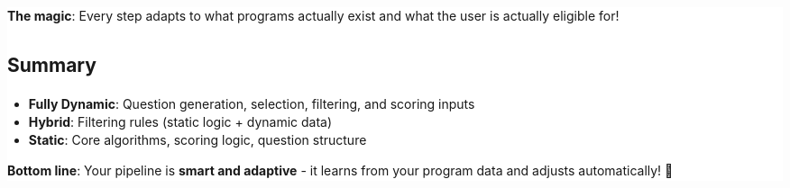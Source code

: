 **The magic**: Every step adapts to what programs actually exist and what the user is actually eligible for!

## Summary

- **Fully Dynamic**: Question generation, selection, filtering, and scoring inputs
- **Hybrid**: Filtering rules (static logic + dynamic data)
- **Static**: Core algorithms, scoring logic, question structure

**Bottom line**: Your pipeline is **smart and adaptive** - it learns from your program data and adjusts automatically! 🎯

